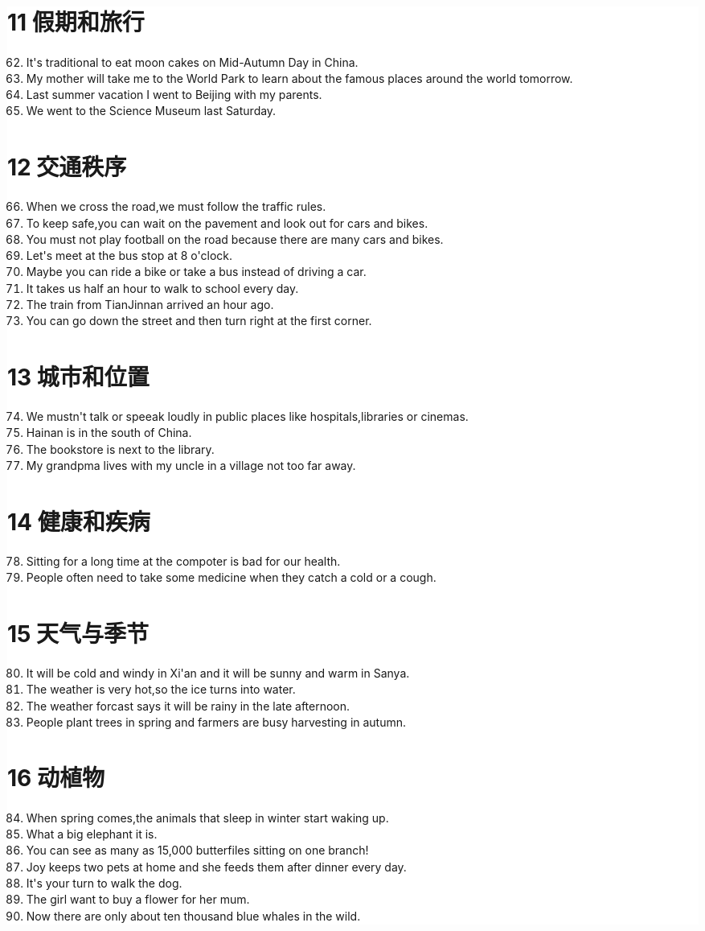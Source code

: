 
# 11 假期和旅行
62. It's traditional to eat moon cakes on Mid-Autumn Day in China.
1. My mother will take me to the World Park to learn about the famous places around the world tomorrow.
1. Last summer vacation I went to Beijing with my parents.
1. We went to the Science Museum last Saturday.


# 12 交通秩序
66. When we cross the road,we must follow the traffic rules.
1. To keep safe,you can wait on the pavement and look out for cars and bikes.
1. You must not play football on the road because there are many cars and bikes.
1. Let's meet at the bus stop at 8 o'clock.
1. Maybe you can ride a bike or take a bus instead of driving a car.
1. It takes us half an hour to walk to school every day.
1. The train from TianJinnan arrived an hour ago.
1. You can go down the street and then turn right at the first corner.


# 13 城市和位置
74. We mustn't talk or speeak loudly in public places like hospitals,libraries or cinemas.
1. Hainan is in the south of China.
1. The bookstore is next to the library.
1. My grandpma lives with my uncle in a village not too far away.


# 14 健康和疾病
78. Sitting for a long time at the compoter is bad for our health.
1. People often need to take some medicine when they catch a cold or a cough.


# 15 天气与季节
80. It will be cold and windy in Xi'an and it will be sunny and warm in Sanya.
1. The weather is very hot,so the ice turns into water.
1. The weather forcast says it will be rainy in the late afternoon.
1. People plant trees in spring and farmers are busy harvesting in autumn.


# 16 动植物
84. When spring comes,the animals that sleep in winter start waking up.
1. What a big elephant it is.
1. You can see as many as 15,000 butterfiles sitting on one branch!
1. Joy keeps two pets at home and she feeds them after dinner every day.
1. It's your turn to walk the dog.
1. The girl want to buy a flower for her mum.
1. Now there are only about ten thousand blue  whales in the wild.
